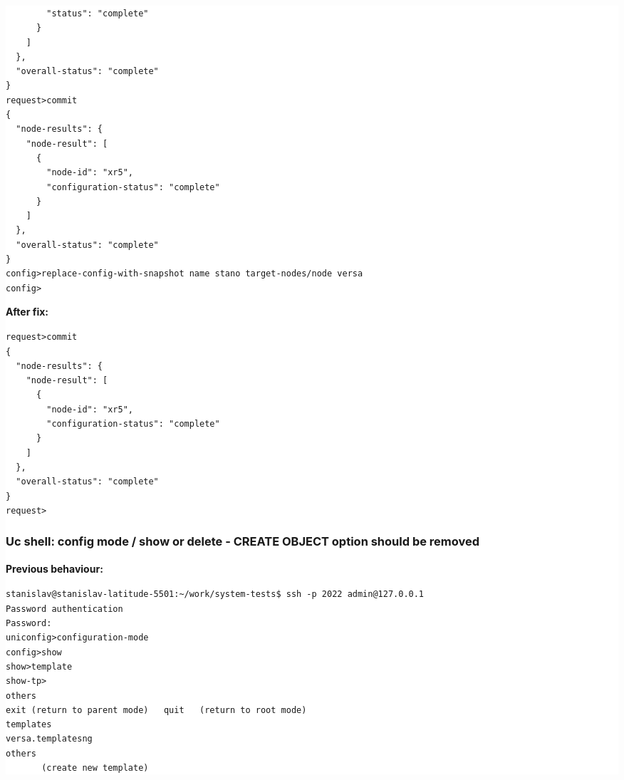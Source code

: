 ```
        "status": "complete"
      }
    ]
  },
  "overall-status": "complete"
}
request>commit
{
  "node-results": {
    "node-result": [
      {
        "node-id": "xr5",
        "configuration-status": "complete"
      }
    ]
  },
  "overall-status": "complete"
}
config>replace-config-with-snapshot name stano target-nodes/node versa
config>
```

**After fix:** 

```
request>commit
{
  "node-results": {
    "node-result": [
      {
        "node-id": "xr5",
        "configuration-status": "complete"
      }
    ]
  },
  "overall-status": "complete"
}
request>
```

### Uc shell: config mode / show or delete - CREATE OBJECT option should be removed

**Previous behaviour:**

```
stanislav@stanislav-latitude-5501:~/work/system-tests$ ssh -p 2022 admin@127.0.0.1
Password authentication
Password: 
uniconfig>configuration-mode 
config>show 
show>template 
show-tp>
others
exit (return to parent mode)   quit   (return to root mode)
templates
versa.templatesng
others
       (create new template)
```
